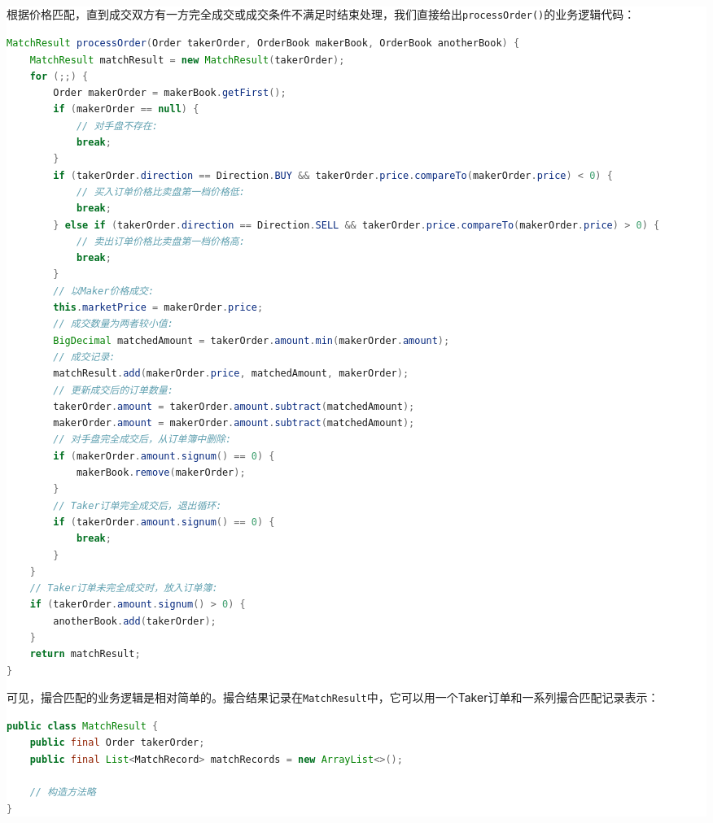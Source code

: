 ```java
```

根据价格匹配，直到成交双方有一方完全成交或成交条件不满足时结束处理，我们直接给出`processOrder()`的业务逻辑代码：

```java
MatchResult processOrder(Order takerOrder, OrderBook makerBook, OrderBook anotherBook) {
    MatchResult matchResult = new MatchResult(takerOrder);
    for (;;) {
        Order makerOrder = makerBook.getFirst();
        if (makerOrder == null) {
            // 对手盘不存在:
            break;
        }
        if (takerOrder.direction == Direction.BUY && takerOrder.price.compareTo(makerOrder.price) < 0) {
            // 买入订单价格比卖盘第一档价格低:
            break;
        } else if (takerOrder.direction == Direction.SELL && takerOrder.price.compareTo(makerOrder.price) > 0) {
            // 卖出订单价格比卖盘第一档价格高:
            break;
        }
        // 以Maker价格成交:
        this.marketPrice = makerOrder.price;
        // 成交数量为两者较小值:
        BigDecimal matchedAmount = takerOrder.amount.min(makerOrder.amount);
        // 成交记录:
        matchResult.add(makerOrder.price, matchedAmount, makerOrder);
        // 更新成交后的订单数量:
        takerOrder.amount = takerOrder.amount.subtract(matchedAmount);
        makerOrder.amount = makerOrder.amount.subtract(matchedAmount);
        // 对手盘完全成交后，从订单簿中删除:
        if (makerOrder.amount.signum() == 0) {
            makerBook.remove(makerOrder);
        }
        // Taker订单完全成交后，退出循环:
        if (takerOrder.amount.signum() == 0) {
            break;
        }
    }
    // Taker订单未完全成交时，放入订单簿:
    if (takerOrder.amount.signum() > 0) {
        anotherBook.add(takerOrder);
    }
    return matchResult;
}
```

可见，撮合匹配的业务逻辑是相对简单的。撮合结果记录在`MatchResult`中，它可以用一个Taker订单和一系列撮合匹配记录表示：

```java
public class MatchResult {
    public final Order takerOrder;
    public final List<MatchRecord> matchRecords = new ArrayList<>();

    // 构造方法略
}
```
